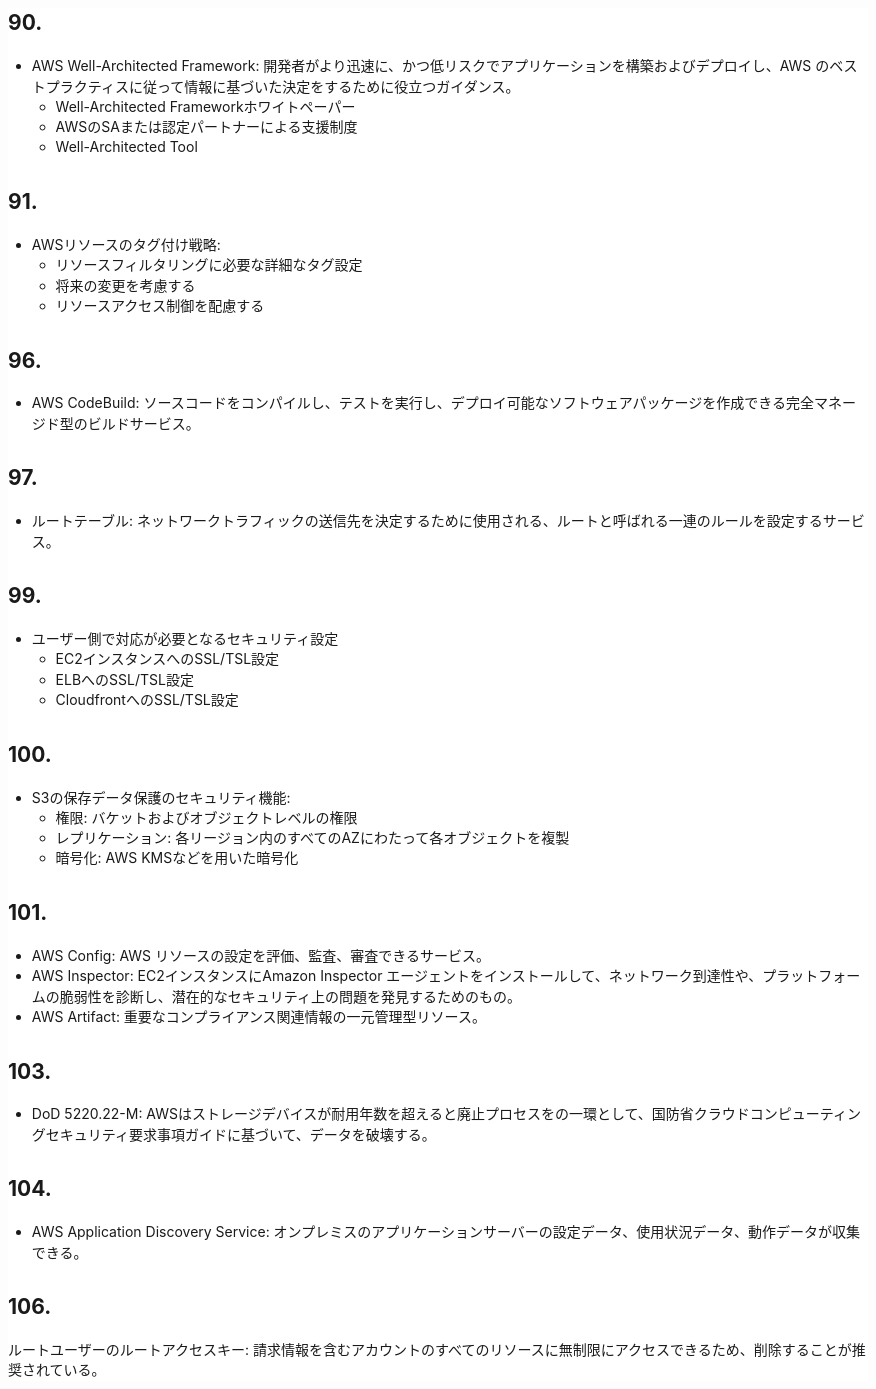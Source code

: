 ## 90. 
- AWS Well-Architected Framework: 開発者がより迅速に、かつ低リスクでアプリケーションを構築およびデプロイし、AWS のベストプラクティスに従って情報に基づいた決定をするために役立つガイダンス。
    - Well-Architected Frameworkホワイトペーパー
    - AWSのSAまたは認定パートナーによる支援制度
    - Well-Architected Tool

## 91.
- AWSリソースのタグ付け戦略:
    - リソースフィルタリングに必要な詳細なタグ設定
    - 将来の変更を考慮する
    - リソースアクセス制御を配慮する

## 96.
- AWS CodeBuild: ソースコードをコンパイルし、テストを実行し、デプロイ可能なソフトウェアパッケージを作成できる完全マネージド型のビルドサービス。

## 97.
- ルートテーブル: ネットワークトラフィックの送信先を決定するために使用される、ルートと呼ばれる一連のルールを設定するサービス。

## 99.
- ユーザー側で対応が必要となるセキュリティ設定
    - EC2インスタンスへのSSL/TSL設定
    - ELBへのSSL/TSL設定
    - CloudfrontへのSSL/TSL設定

## 100.
- S3の保存データ保護のセキュリティ機能:
    - 権限: バケットおよびオブジェクトレベルの権限
    - レプリケーション: 各リージョン内のすべてのAZにわたって各オブジェクトを複製
    - 暗号化: AWS KMSなどを用いた暗号化

## 101.
- AWS Config: AWS リソースの設定を評価、監査、審査できるサービス。
- AWS Inspector: EC2インスタンスにAmazon Inspector エージェントをインストールして、ネットワーク到達性や、プラットフォームの脆弱性を診断し、潜在的なセキュリティ上の問題を発見するためのもの。
- AWS Artifact: 重要なコンプライアンス関連情報の一元管理型リソース。

## 103.
- DoD 5220.22-M: AWSはストレージデバイスが耐用年数を超えると廃止プロセスをの一環として、国防省クラウドコンピューティングセキュリティ要求事項ガイドに基づいて、データを破壊する。

## 104.
- AWS Application Discovery Service: オンプレミスのアプリケーションサーバーの設定データ、使用状況データ、動作データが収集できる。

## 106.
ルートユーザーのルートアクセスキー: 請求情報を含むアカウントのすべてのリソースに無制限にアクセスできるため、削除することが推奨されている。
